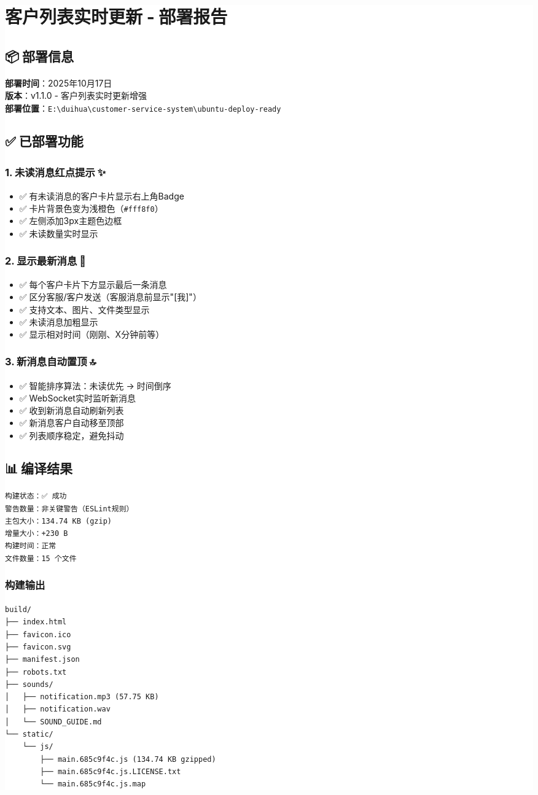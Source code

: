# 客户列表实时更新 - 部署报告

## 📦 部署信息

**部署时间**：2025年10月17日  
**版本**：v1.1.0 - 客户列表实时更新增强  
**部署位置**：`E:\duihua\customer-service-system\ubuntu-deploy-ready`

## ✅ 已部署功能

### 1. 未读消息红点提示 ✨
- ✅ 有未读消息的客户卡片显示右上角Badge
- ✅ 卡片背景色变为浅橙色（`#fff8f0`）
- ✅ 左侧添加3px主题色边框
- ✅ 未读数量实时显示

### 2. 显示最新消息 📝
- ✅ 每个客户卡片下方显示最后一条消息
- ✅ 区分客服/客户发送（客服消息前显示"[我]"）
- ✅ 支持文本、图片、文件类型显示
- ✅ 未读消息加粗显示
- ✅ 显示相对时间（刚刚、X分钟前等）

### 3. 新消息自动置顶 🔝
- ✅ 智能排序算法：未读优先 → 时间倒序
- ✅ WebSocket实时监听新消息
- ✅ 收到新消息自动刷新列表
- ✅ 新消息客户自动移至顶部
- ✅ 列表顺序稳定，避免抖动

## 📊 编译结果

```
构建状态：✅ 成功
警告数量：非关键警告（ESLint规则）
主包大小：134.74 KB (gzip)
增量大小：+230 B
构建时间：正常
文件数量：15 个文件
```

### 构建输出
```
build/
├── index.html
├── favicon.ico
├── favicon.svg
├── manifest.json
├── robots.txt
├── sounds/
│   ├── notification.mp3 (57.75 KB)
│   ├── notification.wav
│   └── SOUND_GUIDE.md
└── static/
    └── js/
        ├── main.685c9f4c.js (134.74 KB gzipped)
        ├── main.685c9f4c.js.LICENSE.txt
        └── main.685c9f4c.js.map
```
